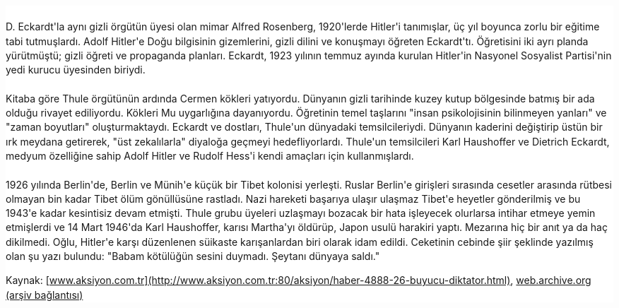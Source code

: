    <br/>
   D. Eckardt'la aynı gizli örgütün üyesi olan mimar Alfred Rosenberg, 1920'lerde Hitler'i tanımışlar, üç yıl boyunca zorlu bir eğitime tabi tutmuşlardı. Adolf Hitler'e Doğu bilgisinin gizemlerini, gizli dilini ve konuşmayı öğreten Eckardt'tı. Öğretisini iki ayrı planda yürütmüştü; gizli öğreti ve propaganda planları. Eckardt, 1923 yılının temmuz ayında kurulan Hitler'in Nasyonel Sosyalist Partisi'nin yedi kurucu üyesinden biriydi.
   <br/>
   <br/>
   Kitaba göre Thule örgütünün ardında Cermen kökleri yatıyordu. Dünyanın gizli tarihinde kuzey kutup bölgesinde batmış bir ada olduğu rivayet ediliyordu. Kökleri Mu uygarlığına dayanıyordu. Öğretinin temel taşlarını "insan psikolojisinin bilinmeyen yanları" ve "zaman boyutları" oluşturmaktaydı. Eckardt ve dostları, Thule'un dünyadaki temsilcileriydi. Dünyanın kaderini değiştirip üstün bir ırk meydana getirerek, "üst zekalılarla" diyaloğa geçmeyi hedefliyorlardı. Thule'un temsilcileri Karl Haushoffer ve Dietrich Eckardt, medyum özelliğine sahip Adolf Hitler ve Rudolf Hess'i kendi amaçları için kullanmışlardı.
   <br/>
   <br/>
   1926 yılında Berlin'de, Berlin ve Münih'e küçük bir Tibet kolonisi yerleşti. Ruslar Berlin'e girişleri sırasında cesetler arasında rütbesi olmayan bin kadar Tibet ölüm gönüllüsüne rastladı. Nazi hareketi başarıya ulaşır ulaşmaz Tibet'e heyetler gönderilmiş ve bu 1943'e kadar kesintisiz devam etmişti. Thule grubu üyeleri uzlaşmayı bozacak bir hata işleyecek olurlarsa intihar etmeye yemin etmişlerdi ve 14 Mart 1946'da Karl Haushoffer, karısı Martha'yı öldürüp, Japon usulü harakiri yaptı. Mezarına hiç bir anıt ya da haç dikilmedi. Oğlu, Hitler'e karşı düzenlenen süikaste karışanlardan biri olarak idam edildi. Ceketinin cebinde şiir şeklinde yazılmış olan şu yazı bulundu: "Babam kötülüğün sesini duymadı. Şeytanı dünyaya saldı."
   <br/>
  </font>
 </div>
 <div>
 </div>
 <div>
 </div>
</div>


Kaynak: [www.aksiyon.com.tr](http://www.aksiyon.com.tr:80/aksiyon/haber-4888-26-buyucu-diktator.html), [web.archive.org (arşiv bağlantısı)](http://web.archive.org/web/20130529181531/http://www.aksiyon.com.tr:80/aksiyon/haber-4888-26-buyucu-diktator.html)
